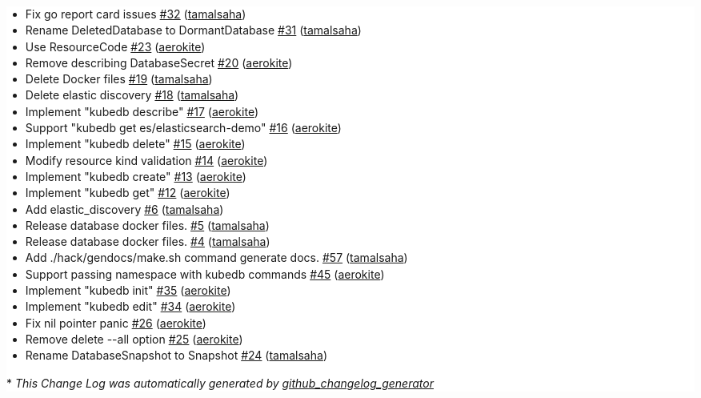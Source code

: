 - Fix go report card issues [\#32](https://github.com/kubedb/cli/pull/32) ([tamalsaha](https://github.com/tamalsaha))
- Rename DeletedDatabase to DormantDatabase [\#31](https://github.com/kubedb/cli/pull/31) ([tamalsaha](https://github.com/tamalsaha))
- Use ResourceCode [\#23](https://github.com/kubedb/cli/pull/23) ([aerokite](https://github.com/aerokite))
- Remove describing DatabaseSecret [\#20](https://github.com/kubedb/cli/pull/20) ([aerokite](https://github.com/aerokite))
- Delete Docker files [\#19](https://github.com/kubedb/cli/pull/19) ([tamalsaha](https://github.com/tamalsaha))
- Delete elastic discovery [\#18](https://github.com/kubedb/cli/pull/18) ([tamalsaha](https://github.com/tamalsaha))
- Implement "kubedb describe" [\#17](https://github.com/kubedb/cli/pull/17) ([aerokite](https://github.com/aerokite))
- Support "kubedb get es/elasticsearch-demo" [\#16](https://github.com/kubedb/cli/pull/16) ([aerokite](https://github.com/aerokite))
- Implement "kubedb delete" [\#15](https://github.com/kubedb/cli/pull/15) ([aerokite](https://github.com/aerokite))
- Modify resource kind validation [\#14](https://github.com/kubedb/cli/pull/14) ([aerokite](https://github.com/aerokite))
- Implement "kubedb create" [\#13](https://github.com/kubedb/cli/pull/13) ([aerokite](https://github.com/aerokite))
- Implement "kubedb get" [\#12](https://github.com/kubedb/cli/pull/12) ([aerokite](https://github.com/aerokite))
- Add elastic\_discovery [\#6](https://github.com/kubedb/cli/pull/6) ([tamalsaha](https://github.com/tamalsaha))
- Release database docker files. [\#5](https://github.com/kubedb/cli/pull/5) ([tamalsaha](https://github.com/tamalsaha))
- Release database docker files. [\#4](https://github.com/kubedb/cli/pull/4) ([tamalsaha](https://github.com/tamalsaha))
- Add ./hack/gendocs/make.sh command generate docs. [\#57](https://github.com/kubedb/cli/pull/57) ([tamalsaha](https://github.com/tamalsaha))
- Support passing namespace with kubedb commands [\#45](https://github.com/kubedb/cli/pull/45) ([aerokite](https://github.com/aerokite))
- Implement "kubedb init" [\#35](https://github.com/kubedb/cli/pull/35) ([aerokite](https://github.com/aerokite))
- Implement "kubedb edit" [\#34](https://github.com/kubedb/cli/pull/34) ([aerokite](https://github.com/aerokite))
- Fix nil pointer panic [\#26](https://github.com/kubedb/cli/pull/26) ([aerokite](https://github.com/aerokite))
- Remove delete --all option [\#25](https://github.com/kubedb/cli/pull/25) ([aerokite](https://github.com/aerokite))
- Rename DatabaseSnapshot to Snapshot [\#24](https://github.com/kubedb/cli/pull/24) ([tamalsaha](https://github.com/tamalsaha))



\* *This Change Log was automatically generated by [github_changelog_generator](https://github.com/skywinder/Github-Changelog-Generator)*